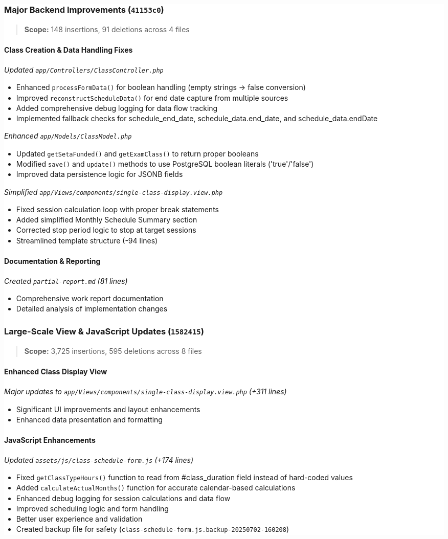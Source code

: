 ### Major Backend Improvements (`41153c0`)

> **Scope:** 148 insertions, 91 deletions across 4 files

#### **Class Creation & Data Handling Fixes**

*Updated `app/Controllers/ClassController.php`*

* Enhanced `processFormData()` for boolean handling (empty strings → false conversion)
* Improved `reconstructScheduleData()` for end date capture from multiple sources
* Added comprehensive debug logging for data flow tracking
* Implemented fallback checks for schedule_end_date, schedule_data.end_date, and schedule_data.endDate

*Enhanced `app/Models/ClassModel.php`*

* Updated `getSetaFunded()` and `getExamClass()` to return proper booleans
* Modified `save()` and `update()` methods to use PostgreSQL boolean literals ('true'/'false')
* Improved data persistence logic for JSONB fields

*Simplified `app/Views/components/single-class-display.view.php`*

* Fixed session calculation loop with proper break statements
* Added simplified Monthly Schedule Summary section
* Corrected stop period logic to stop at target sessions
* Streamlined template structure (-94 lines)

#### **Documentation & Reporting**

*Created `partial-report.md` (81 lines)*

* Comprehensive work report documentation
* Detailed analysis of implementation changes

### Large-Scale View & JavaScript Updates (`1582415`)

> **Scope:** 3,725 insertions, 595 deletions across 8 files

#### **Enhanced Class Display View**

*Major updates to `app/Views/components/single-class-display.view.php` (+311 lines)*

* Significant UI improvements and layout enhancements
* Enhanced data presentation and formatting

#### **JavaScript Enhancements**

*Updated `assets/js/class-schedule-form.js` (+174 lines)*

* Fixed `getClassTypeHours()` function to read from #class_duration field instead of hard-coded values
* Added `calculateActualMonths()` function for accurate calendar-based calculations
* Enhanced debug logging for session calculations and data flow
* Improved scheduling logic and form handling
* Better user experience and validation
* Created backup file for safety (`class-schedule-form.js.backup-20250702-160208`)
